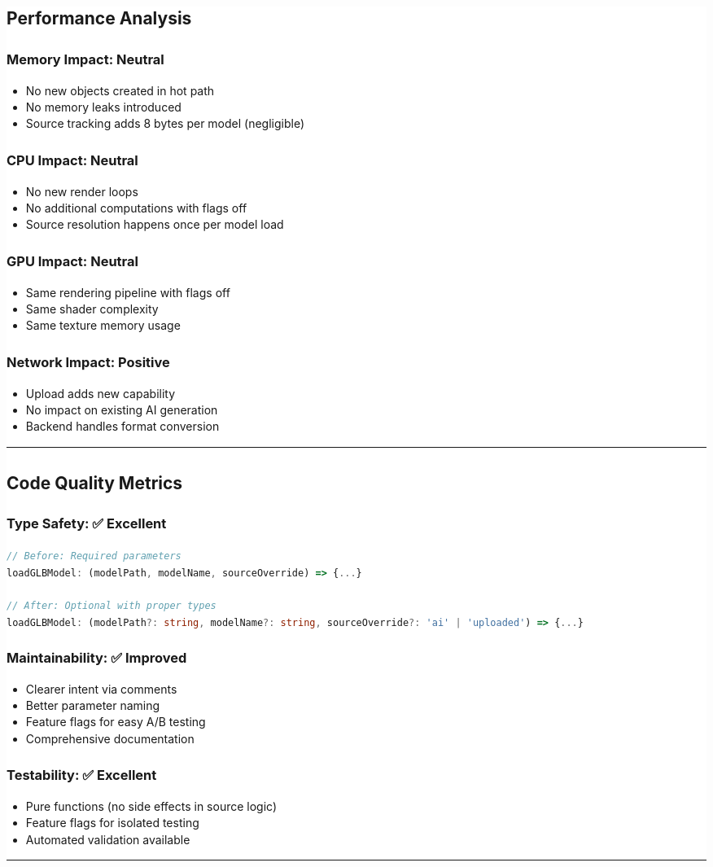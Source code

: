 ## Performance Analysis

### Memory Impact: Neutral

- No new objects created in hot path
- No memory leaks introduced
- Source tracking adds 8 bytes per model (negligible)

### CPU Impact: Neutral

- No new render loops
- No additional computations with flags off
- Source resolution happens once per model load

### GPU Impact: Neutral

- Same rendering pipeline with flags off
- Same shader complexity
- Same texture memory usage

### Network Impact: Positive

- Upload adds new capability
- No impact on existing AI generation
- Backend handles format conversion

---

## Code Quality Metrics

### Type Safety: ✅ Excellent

```typescript
// Before: Required parameters
loadGLBModel: (modelPath, modelName, sourceOverride) => {...}

// After: Optional with proper types
loadGLBModel: (modelPath?: string, modelName?: string, sourceOverride?: 'ai' | 'uploaded') => {...}
```

### Maintainability: ✅ Improved

- Clearer intent via comments
- Better parameter naming
- Feature flags for easy A/B testing
- Comprehensive documentation

### Testability: ✅ Excellent

- Pure functions (no side effects in source logic)
- Feature flags for isolated testing
- Automated validation available

---